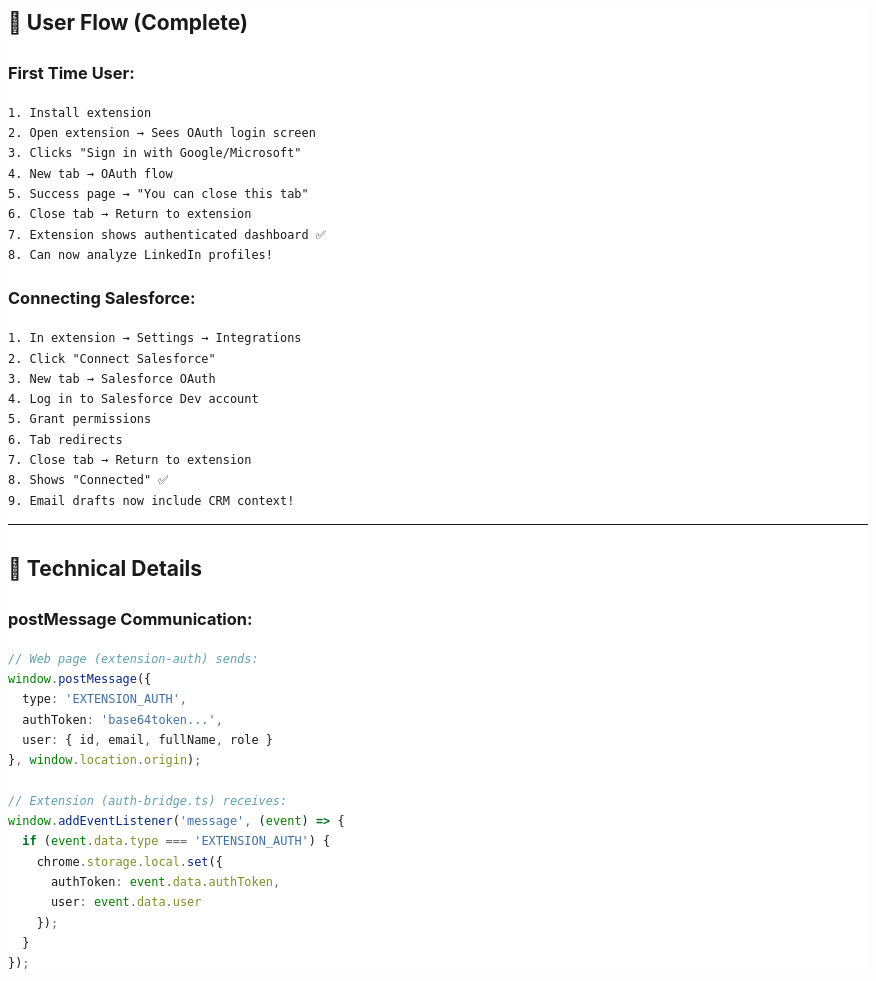 
## 🎯 User Flow (Complete)

### First Time User:
```
1. Install extension
2. Open extension → Sees OAuth login screen
3. Clicks "Sign in with Google/Microsoft"
4. New tab → OAuth flow
5. Success page → "You can close this tab"
6. Close tab → Return to extension
7. Extension shows authenticated dashboard ✅
8. Can now analyze LinkedIn profiles!
```

### Connecting Salesforce:
```
1. In extension → Settings → Integrations
2. Click "Connect Salesforce"
3. New tab → Salesforce OAuth
4. Log in to Salesforce Dev account
5. Grant permissions
6. Tab redirects
7. Close tab → Return to extension
8. Shows "Connected" ✅
9. Email drafts now include CRM context!
```

---

## 🔧 Technical Details

### postMessage Communication:
```typescript
// Web page (extension-auth) sends:
window.postMessage({
  type: 'EXTENSION_AUTH',
  authToken: 'base64token...',
  user: { id, email, fullName, role }
}, window.location.origin);

// Extension (auth-bridge.ts) receives:
window.addEventListener('message', (event) => {
  if (event.data.type === 'EXTENSION_AUTH') {
    chrome.storage.local.set({
      authToken: event.data.authToken,
      user: event.data.user
    });
  }
});
```

